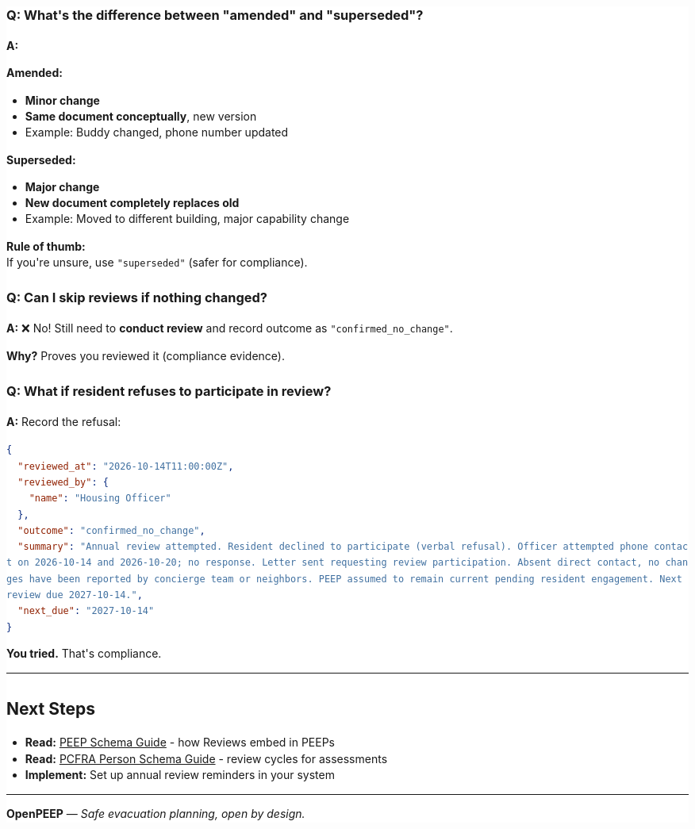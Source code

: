 ### Q: What's the difference between "amended" and "superseded"?

**A:**

**Amended:**
- **Minor change**
- **Same document conceptually**, new version
- Example: Buddy changed, phone number updated

**Superseded:**
- **Major change**
- **New document completely replaces old**
- Example: Moved to different building, major capability change

**Rule of thumb:**  
If you're unsure, use `"superseded"` (safer for compliance).

### Q: Can I skip reviews if nothing changed?

**A:** ❌ No! Still need to **conduct review** and record outcome as `"confirmed_no_change"`.

**Why?** Proves you reviewed it (compliance evidence).

### Q: What if resident refuses to participate in review?

**A:** Record the refusal:

```json
{
  "reviewed_at": "2026-10-14T11:00:00Z",
  "reviewed_by": {
    "name": "Housing Officer"
  },
  "outcome": "confirmed_no_change",
  "summary": "Annual review attempted. Resident declined to participate (verbal refusal). Officer attempted phone contact on 2026-10-14 and 2026-10-20; no response. Letter sent requesting review participation. Absent direct contact, no changes have been reported by concierge team or neighbors. PEEP assumed to remain current pending resident engagement. Next review due 2027-10-14.",
  "next_due": "2027-10-14"
}
```

**You tried.** That's compliance.

---

## Next Steps

- **Read:** [PEEP Schema Guide](peep_schema_guide.md) - how Reviews embed in PEEPs
- **Read:** [PCFRA Person Schema Guide](pcfra_person_schema_guide.md) - review cycles for assessments
- **Implement:** Set up annual review reminders in your system

---

**OpenPEEP** — *Safe evacuation planning, open by design.*

